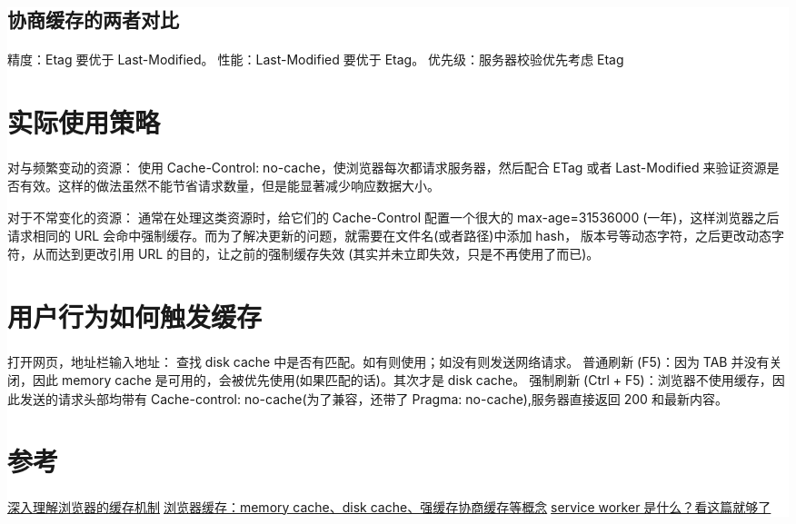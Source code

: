 ## 协商缓存的两者对比

精度：Etag 要优于 Last-Modified。
性能：Last-Modified 要优于 Etag。
优先级：服务器校验优先考虑 Etag

# 实际使用策略

对与频繁变动的资源：
使用 Cache-Control: no-cache，使浏览器每次都请求服务器，然后配合 ETag 或者 Last-Modified 来验证资源是否有效。这样的做法虽然不能节省请求数量，但是能显著减少响应数据大小。

对于不常变化的资源：
通常在处理这类资源时，给它们的 Cache-Control 配置一个很大的 max-age=31536000 (一年)，这样浏览器之后请求相同的 URL 会命中强制缓存。而为了解决更新的问题，就需要在文件名(或者路径)中添加 hash， 版本号等动态字符，之后更改动态字符，从而达到更改引用 URL 的目的，让之前的强制缓存失效 (其实并未立即失效，只是不再使用了而已)。

# 用户行为如何触发缓存

打开网页，地址栏输入地址： 查找 disk cache 中是否有匹配。如有则使用；如没有则发送网络请求。
普通刷新 (F5)：因为 TAB 并没有关闭，因此 memory cache 是可用的，会被优先使用(如果匹配的话)。其次才是 disk cache。
强制刷新 (Ctrl + F5)：浏览器不使用缓存，因此发送的请求头部均带有 Cache-control: no-cache(为了兼容，还带了 Pragma: no-cache),服务器直接返回 200 和最新内容。

# 参考

[深入理解浏览器的缓存机制](https://www.jianshu.com/p/54cc04190252)
[浏览器缓存：memory cache、disk cache、强缓存协商缓存等概念](https://blog.csdn.net/weixin_43972437/article/details/105513486)
[service worker 是什么？看这篇就够了](https://zhuanlan.zhihu.com/p/115243059)
